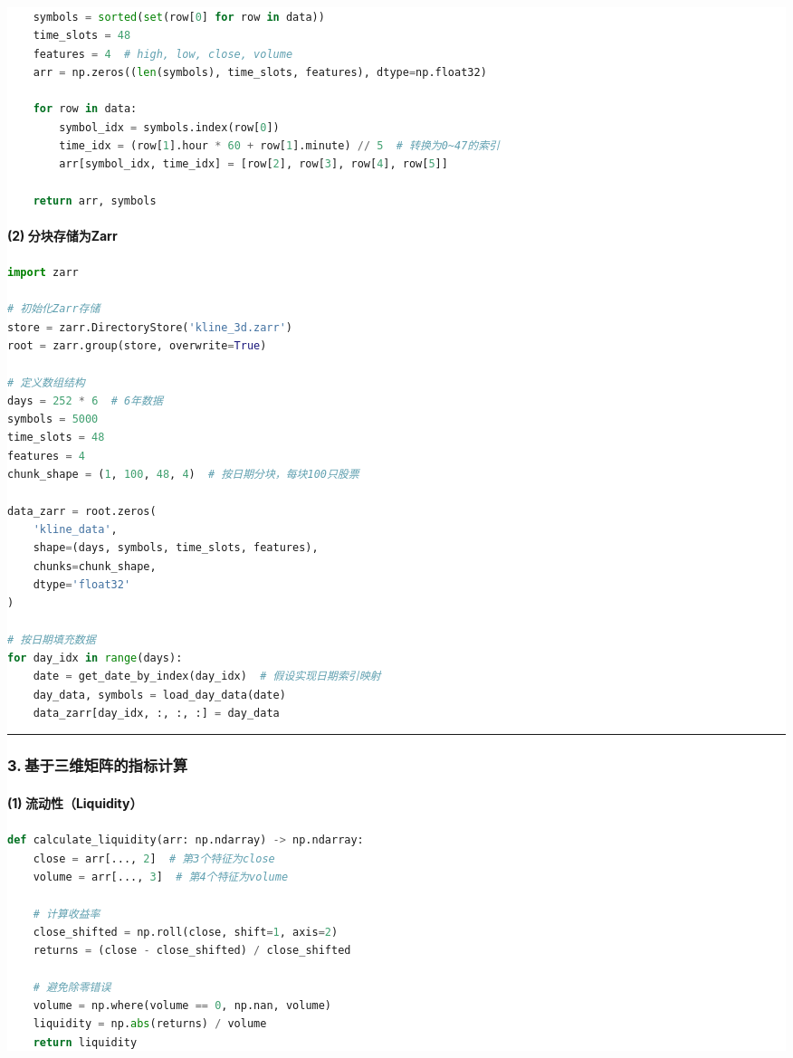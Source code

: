 ```python
    symbols = sorted(set(row[0] for row in data))
    time_slots = 48
    features = 4  # high, low, close, volume
    arr = np.zeros((len(symbols), time_slots, features), dtype=np.float32)
    
    for row in data:
        symbol_idx = symbols.index(row[0])
        time_idx = (row[1].hour * 60 + row[1].minute) // 5  # 转换为0~47的索引
        arr[symbol_idx, time_idx] = [row[2], row[3], row[4], row[5]]
    
    return arr, symbols
```

#### **(2) 分块存储为Zarr**
```python
import zarr

# 初始化Zarr存储
store = zarr.DirectoryStore('kline_3d.zarr')
root = zarr.group(store, overwrite=True)

# 定义数组结构
days = 252 * 6  # 6年数据
symbols = 5000
time_slots = 48
features = 4
chunk_shape = (1, 100, 48, 4)  # 按日期分块，每块100只股票

data_zarr = root.zeros(
    'kline_data',
    shape=(days, symbols, time_slots, features),
    chunks=chunk_shape,
    dtype='float32'
)

# 按日期填充数据
for day_idx in range(days):
    date = get_date_by_index(day_idx)  # 假设实现日期索引映射
    day_data, symbols = load_day_data(date)
    data_zarr[day_idx, :, :, :] = day_data
```

---

### **3. 基于三维矩阵的指标计算**
#### **(1) 流动性（Liquidity）**
```python
def calculate_liquidity(arr: np.ndarray) -> np.ndarray:
    close = arr[..., 2]  # 第3个特征为close
    volume = arr[..., 3]  # 第4个特征为volume
    
    # 计算收益率
    close_shifted = np.roll(close, shift=1, axis=2)
    returns = (close - close_shifted) / close_shifted
    
    # 避免除零错误
    volume = np.where(volume == 0, np.nan, volume)
    liquidity = np.abs(returns) / volume
    return liquidity
```
